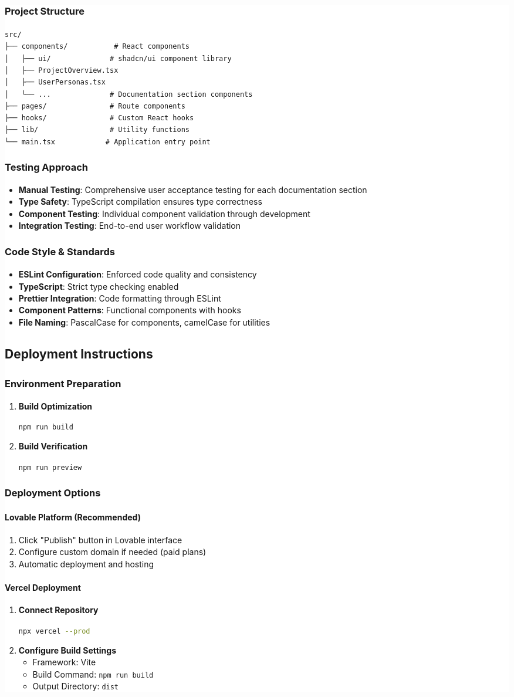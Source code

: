 ### Project Structure
```
src/
├── components/           # React components
│   ├── ui/              # shadcn/ui component library
│   ├── ProjectOverview.tsx
│   ├── UserPersonas.tsx
│   └── ...              # Documentation section components
├── pages/               # Route components
├── hooks/               # Custom React hooks
├── lib/                 # Utility functions
└── main.tsx            # Application entry point
```

### Testing Approach
- **Manual Testing**: Comprehensive user acceptance testing for each documentation section
- **Type Safety**: TypeScript compilation ensures type correctness
- **Component Testing**: Individual component validation through development
- **Integration Testing**: End-to-end user workflow validation

### Code Style & Standards
- **ESLint Configuration**: Enforced code quality and consistency
- **TypeScript**: Strict type checking enabled
- **Prettier Integration**: Code formatting through ESLint
- **Component Patterns**: Functional components with hooks
- **File Naming**: PascalCase for components, camelCase for utilities

## Deployment Instructions

### Environment Preparation
1. **Build Optimization**
   ```bash
   npm run build
   ```

2. **Build Verification**
   ```bash
   npm run preview
   ```

### Deployment Options

#### Lovable Platform (Recommended)
1. Click "Publish" button in Lovable interface
2. Configure custom domain if needed (paid plans)
3. Automatic deployment and hosting

#### Vercel Deployment
1. **Connect Repository**
   ```bash
   npx vercel --prod
   ```
2. **Configure Build Settings**
   - Framework: Vite
   - Build Command: `npm run build`
   - Output Directory: `dist`
